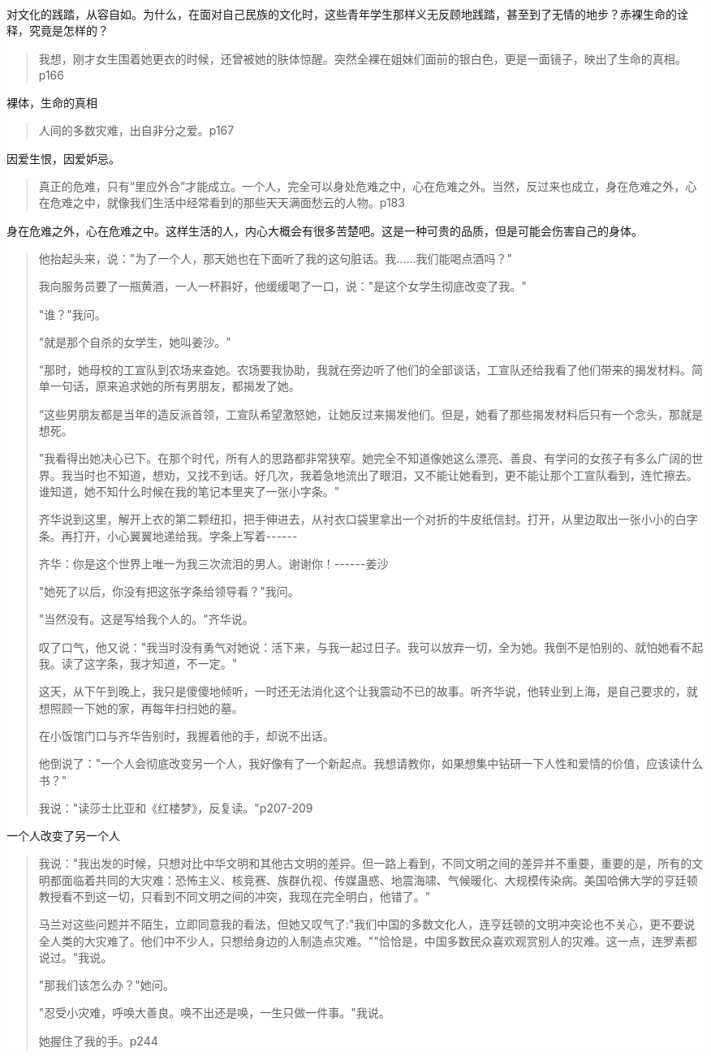 对文化的践踏，从容自如。为什么，在面对自己民族的文化时，这些青年学生那样义无反顾地践踏，甚至到了无情的地步？赤裸生命的诠释，究竟是怎样的？

> 我想，刚才女生围着她更衣的时候，还曾被她的肤体惊醒。突然全裸在姐妹们面前的银白色，更是一面镜子，映出了生命的真相。p166

裸体，生命的真相

> 人间的多数灾难，出自非分之爱。p167

因爱生恨，因爱妒忌。

> 真正的危难，只有“里应外合”才能成立。一个人，完全可以身处危难之中，心在危难之外。当然，反过来也成立，身在危难之外，心在危难之中，就像我们生活中经常看到的那些天天满面愁云的人物。p183

身在危难之外，心在危难之中。这样生活的人，内心大概会有很多苦楚吧。这是一种可贵的品质，但是可能会伤害自己的身体。

> 他抬起头来，说："为了一个人，那天她也在下面听了我的这句脏话。我......我们能喝点酒吗？"
>
> 我向服务员要了一瓶黄酒，一人一杯斟好，他缓缓喝了一口，说："是这个女学生彻底改变了我。"
>
> "谁？"我问。
>
> "就是那个自杀的女学生，她叫姜沙。"
>
> “那时，她母校的工宣队到农场来查她。农场要我协助，我就在旁边听了他们的全部谈话，工宣队还给我看了他们带来的揭发材料。简单一句话，原来追求她的所有男朋友，都揭发了她。
>
> “这些男朋友都是当年的造反派首领，工宣队希望激怒她，让她反过来揭发他们。但是，她看了那些揭发材料后只有一个念头，那就是想死。
>
> "我看得出她决心已下。在那个时代，所有人的思路都非常狭窄。她完全不知道像她这么漂亮、善良、有学问的女孩子有多么广阔的世界。我当时也不知道，想劝，又找不到话。好几次，我着急地流出了眼泪，又不能让她看到，更不能让那个工宣队看到，连忙擦去。谁知道，她不知什么时候在我的笔记本里夹了一张小字条。"
>
> 齐华说到这里，解开上衣的第二颗纽扣，把手伸进去，从衬衣口袋里拿出一个对折的牛皮纸信封。打开，从里边取出一张小小的白字条。再打开，小心翼翼地递给我。字条上写着------
>
> 齐华：你是这个世界上唯一为我三次流泪的男人。谢谢你！------姜沙
>
> "她死了以后，你没有把这张字条给领导看？"我问。
>
> "当然没有。这是写给我个人的。"齐华说。
>
> 叹了口气，他又说："我当时没有勇气对她说：活下来，与我一起过日子。我可以放弃一切，全为她。我倒不是怕别的、就怕她看不起我。读了这字条，我才知道，不一定。"
>
> 这天，从下午到晚上，我只是傻傻地倾听，一时还无法消化这个让我震动不已的故事。听齐华说，他转业到上海，是自己要求的，就想照顾一下她的家，再每年扫扫她的墓。
>
> 在小饭馆门口与齐华告别时，我握着他的手，却说不出话。
>
> 他倒说了："一个人会彻底改变另一个人，我好像有了一个新起点。我想请教你，如果想集中钻研一下人性和爱情的价值，应该读什么书？"
>
> 我说："读莎士比亚和《红楼梦》，反复读。"p207-209

一个人改变了另一个人

> 我说："我出发的时候，只想对比中华文明和其他古文明的差异。但一路上看到，不同文明之间的差异并不重要，重要的是，所有的文明都面临着共同的大灾难：恐怖主义、核竞赛、族群仇视、传媒蛊惑、地震海啸、气候暖化、大规模传染病。美国哈佛大学的亨廷顿教授看不到这一切，只看到不同文明之间的冲突，我现在完全明白，他错了。"
>
> 马兰对这些问题并不陌生，立即同意我的看法，但她又叹气了:"我们中国的多数文化人，连亨廷顿的文明冲突论也不关心，更不要说全人类的大灾难了。他们中不少人，只想给身边的人制造点灾难。""恰恰是，中国多数民众喜欢观赏别人的灾难。这一点，连罗素都说过。"我说。
>
> "那我们该怎么办？"她问。
>
> "忍受小灾难，呼唤大善良。唤不出还是唤，一生只做一件事。"我说。
>
> 她握住了我的手。p244
